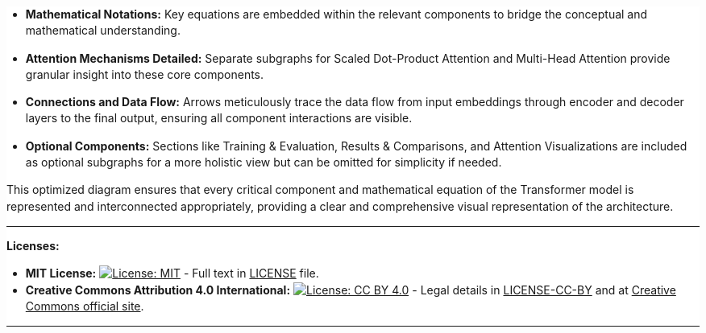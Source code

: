 - **Mathematical Notations:** Key equations are embedded within the relevant components to bridge the conceptual and mathematical understanding.

- **Attention Mechanisms Detailed:** Separate subgraphs for Scaled Dot-Product Attention and Multi-Head Attention provide granular insight into these core components.

- **Connections and Data Flow:** Arrows meticulously trace the data flow from input embeddings through encoder and decoder layers to the final output, ensuring all component interactions are visible.

- **Optional Components:** Sections like Training & Evaluation, Results & Comparisons, and Attention Visualizations are included as optional subgraphs for a more holistic view but can be omitted for simplicity if needed.

This optimized diagram ensures that every critical component and mathematical equation of the Transformer model is represented and interconnected appropriately, providing a clear and comprehensive visual representation of the architecture.



---
**Licenses:**

- **MIT License:**  [![License: MIT](https://img.shields.io/badge/License-MIT-yellow.svg)](LICENSE) - Full text in [LICENSE](LICENSE) file.
- **Creative Commons Attribution 4.0 International:** [![License: CC BY 4.0](https://licensebuttons.net/l/by/4.0/88x31.png)](LICENSE-CC-BY) - Legal details in [LICENSE-CC-BY](LICENSE-CC-BY) and at [Creative Commons official site](http://creativecommons.org/licenses/by/4.0/).

---